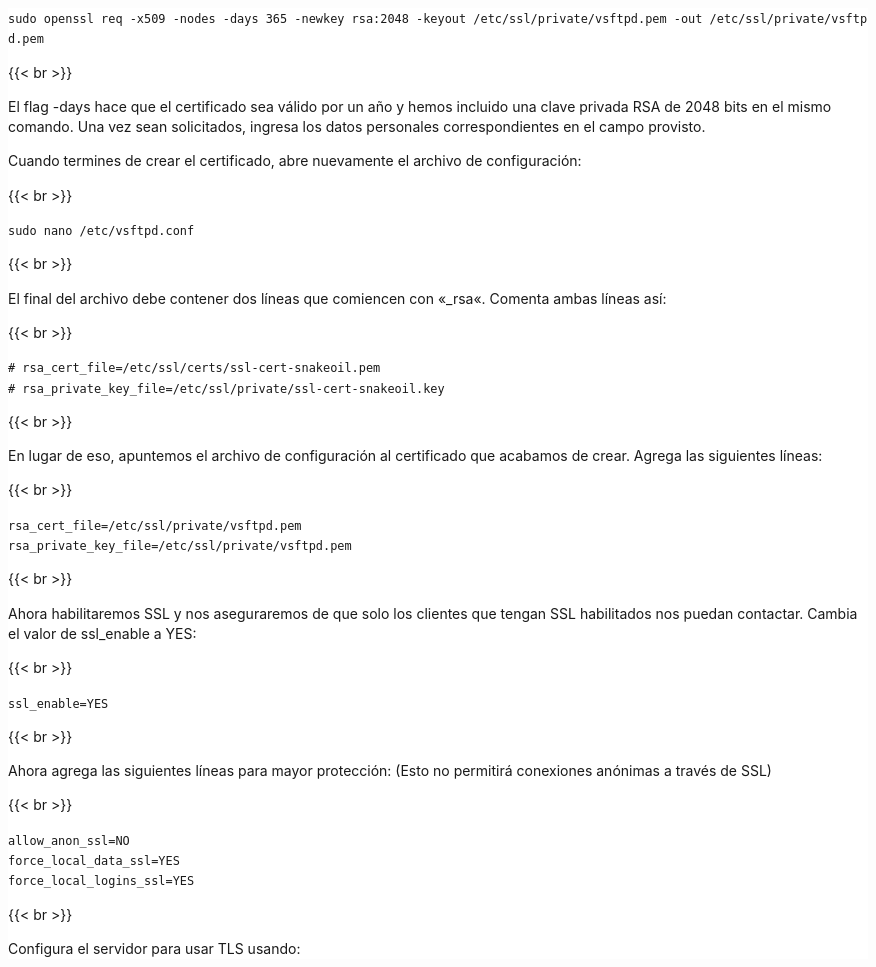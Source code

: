     sudo openssl req -x509 -nodes -days 365 -newkey rsa:2048 -keyout /etc/ssl/private/vsftpd.pem -out /etc/ssl/private/vsftpd.pem

{{< br >}}

El flag -days hace que el certificado sea válido por un año y hemos incluido una clave privada RSA de 2048 bits en el mismo comando. Una vez sean solicitados, ingresa los datos personales correspondientes en el campo provisto.

Cuando termines de crear el certificado, abre nuevamente el archivo de configuración:

{{< br >}}

    sudo nano /etc/vsftpd.conf

{{< br >}}

El final del archivo debe contener dos líneas que comiencen con «_rsa«. Comenta ambas líneas así:

{{< br >}}

    # rsa_cert_file=/etc/ssl/certs/ssl-cert-snakeoil.pem
    # rsa_private_key_file=/etc/ssl/private/ssl-cert-snakeoil.key

{{< br >}}

En lugar de eso, apuntemos el archivo de configuración al certificado que acabamos de crear. Agrega las siguientes líneas:

{{< br >}}

    rsa_cert_file=/etc/ssl/private/vsftpd.pem
    rsa_private_key_file=/etc/ssl/private/vsftpd.pem

{{< br >}}

Ahora habilitaremos SSL y nos aseguraremos de que solo los clientes que tengan SSL habilitados nos puedan contactar. Cambia el valor de ssl_enable a YES:

{{< br >}}

    ssl_enable=YES

{{< br >}}

Ahora agrega las siguientes líneas para mayor protección: (Esto no permitirá conexiones anónimas a través de SSL)

{{< br >}}

    allow_anon_ssl=NO
    force_local_data_ssl=YES
    force_local_logins_ssl=YES

{{< br >}}

Configura el servidor para usar TLS usando:
